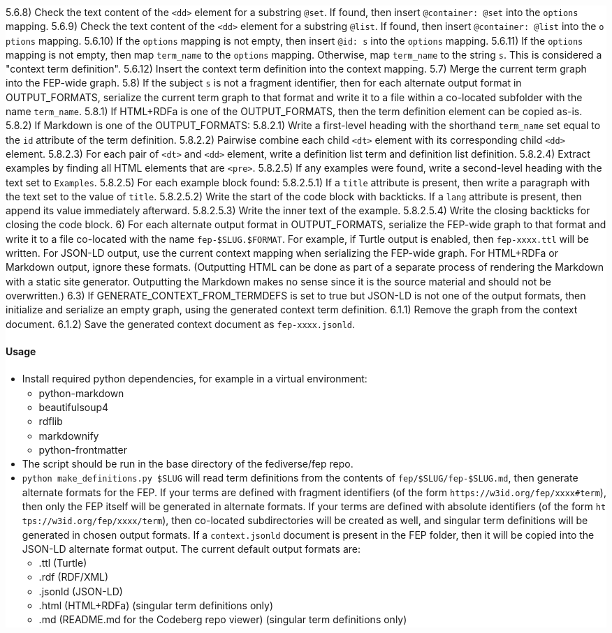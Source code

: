 5.6.8) Check the text content of the `<dd>` element for a substring `@set`. If found, then insert `@container: @set` into the `options` mapping.
5.6.9) Check the text content of the `<dd>` element for a substring `@list`. If found, then insert `@container: @list` into the `options` mapping.
5.6.10) If the `options` mapping is not empty, then insert `@id: s` into the `options` mapping.
5.6.11) If the `options` mapping is not empty, then map `term_name` to the `options` mapping. Otherwise, map `term_name` to the string `s`. This is considered a "context term definition".
5.6.12) Insert the context term definition into the context mapping.
5.7) Merge the current term graph into the FEP-wide graph.
5.8) If the subject `s` is not a fragment identifier, then for each alternate output format in OUTPUT_FORMATS, serialize the current term graph to that format and write it to a file within a co-located subfolder with the name `term_name`.
5.8.1) If HTML+RDFa is one of the OUTPUT_FORMATS, then the term definition element can be copied as-is.
5.8.2) If Markdown is one of the OUTPUT_FORMATS:
5.8.2.1) Write a first-level heading with the shorthand `term_name` set equal to the `id` attribute of the term definition.
5.8.2.2) Pairwise combine each child `<dt>` element with its corresponding child `<dd>` element.
5.8.2.3) For each pair of `<dt>` and `<dd>` element, write a definition list term and definition list definition.
5.8.2.4) Extract examples by finding all HTML elements that are `<pre>`.
5.8.2.5) If any examples were found, write a second-level heading with the text set to `Examples`.
5.8.2.5) For each example block found:
5.8.2.5.1) If a `title` attribute is present, then write a paragraph with the text set to the value of `title`.
5.8.2.5.2) Write the start of the code block with backticks. If a `lang` attribute is present, then append its value immediately afterward.
5.8.2.5.3) Write the inner text of the example.
5.8.2.5.4) Write the closing backticks for closing the code block.
6) For each alternate output format in OUTPUT_FORMATS, serialize the FEP-wide graph to that format and write it to a file co-located with the name `fep-$SLUG.$FORMAT`. For example, if Turtle output is enabled, then `fep-xxxx.ttl` will be written. For JSON-LD output, use the current context mapping when serializing the FEP-wide graph. For HTML+RDFa or Markdown output, ignore these formats. (Outputting HTML can be done as part of a separate process of rendering the Markdown with a static site generator. Outputting the Markdown makes no sense since it is the source material and should not be overwritten.)
6.3) If GENERATE_CONTEXT_FROM_TERMDEFS is set to true but JSON-LD is not one of the output formats, then initialize and serialize an empty graph, using the generated context term definition.
6.1.1) Remove the graph from the context document.
6.1.2) Save the generated context document as `fep-xxxx.jsonld`.

#### Usage

- Install required python dependencies, for example in a virtual environment:
  - python-markdown
  - beautifulsoup4
  - rdflib
  - markdownify
  - python-frontmatter
- The script should be run in the base directory of the fediverse/fep repo.
- `python make_definitions.py $SLUG` will read term definitions from the contents of `fep/$SLUG/fep-$SLUG.md`, then generate alternate formats for the FEP. If your terms are defined with fragment identifiers (of the form `https://w3id.org/fep/xxxx#term`), then only the FEP itself will be generated in alternate formats. If your terms are defined with absolute identifiers (of the form `https://w3id.org/fep/xxxx/term`), then co-located subdirectories will be created as well, and singular term definitions will be generated in chosen output formats. If a `context.jsonld` document is present in the FEP folder, then it will be copied into the JSON-LD alternate format output. The current default output formats are:
  - .ttl (Turtle)
  - .rdf (RDF/XML)
  - .jsonld (JSON-LD)
  - .html (HTML+RDFa) (singular term definitions only)
  - .md (README.md for the Codeberg repo viewer) (singular term definitions only)
